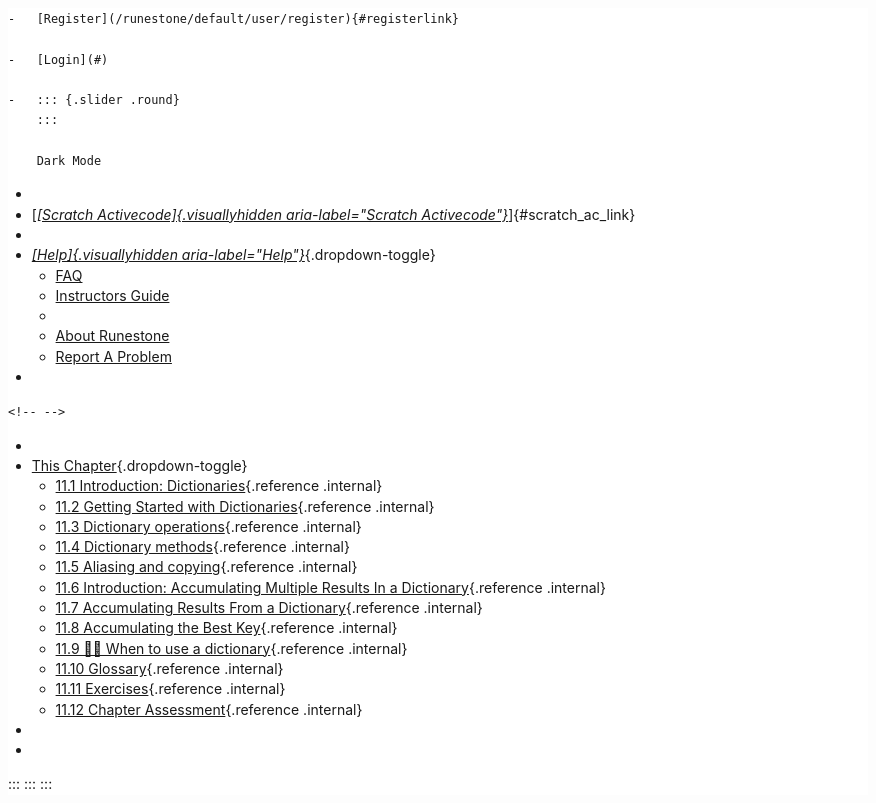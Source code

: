     -   [Register](/runestone/default/user/register){#registerlink}

    -   [Login](#)

    -   ::: {.slider .round}
        :::

        Dark Mode
-   
-   [[*[Scratch Activecode]{.visuallyhidden
    aria-label="Scratch Activecode"}*](javascript:runestoneComponents.popupScratchAC())]{#scratch_ac_link}
-   
-   [*[Help]{.visuallyhidden aria-label="Help"}*](#){.dropdown-toggle}
    -   [FAQ](http://runestoneinteractive.org/pages/faq.html)
    -   [Instructors Guide](https://guide.runestone.academy)
    -   
    -   [About Runestone](http://runestoneinteractive.org)
    -   [Report A
        Problem](/runestone/default/reportabug?course=fopp&page=ChapterAssessment)
-   

```{=html}
<!-- -->
```
-   
-   [This Chapter](../index.html){.dropdown-toggle}
    -   [11.1 Introduction:
        Dictionaries](intro-DictionaryGoals.html){.reference .internal}
    -   [11.2 Getting Started with
        Dictionaries](intro-Dictionaries.html){.reference .internal}
    -   [11.3 Dictionary
        operations](Dictionaryoperations.html){.reference .internal}
    -   [11.4 Dictionary methods](Dictionarymethods.html){.reference
        .internal}
    -   [11.5 Aliasing and copying](Aliasingandcopying.html){.reference
        .internal}
    -   [11.6 Introduction: Accumulating Multiple Results In a
        Dictionary](intro-AccumulatingMultipleResultsInaDictionary.html){.reference
        .internal}
    -   [11.7 Accumulating Results From a
        Dictionary](AccumulatingResultsFromaDictionary.html){.reference
        .internal}
    -   [11.8 Accumulating the Best
        Key](AccumulatingtheBestKey.html){.reference .internal}
    -   [11.9 👩‍💻 When to use a
        dictionary](WPChoosingDictionaries.html){.reference .internal}
    -   [11.10 Glossary](Glossary.html){.reference .internal}
    -   [11.11 Exercises](Exercises.html){.reference .internal}
    -   [11.12 Chapter Assessment](ChapterAssessment.html){.reference
        .internal}
-   
-   
:::
:::
:::
